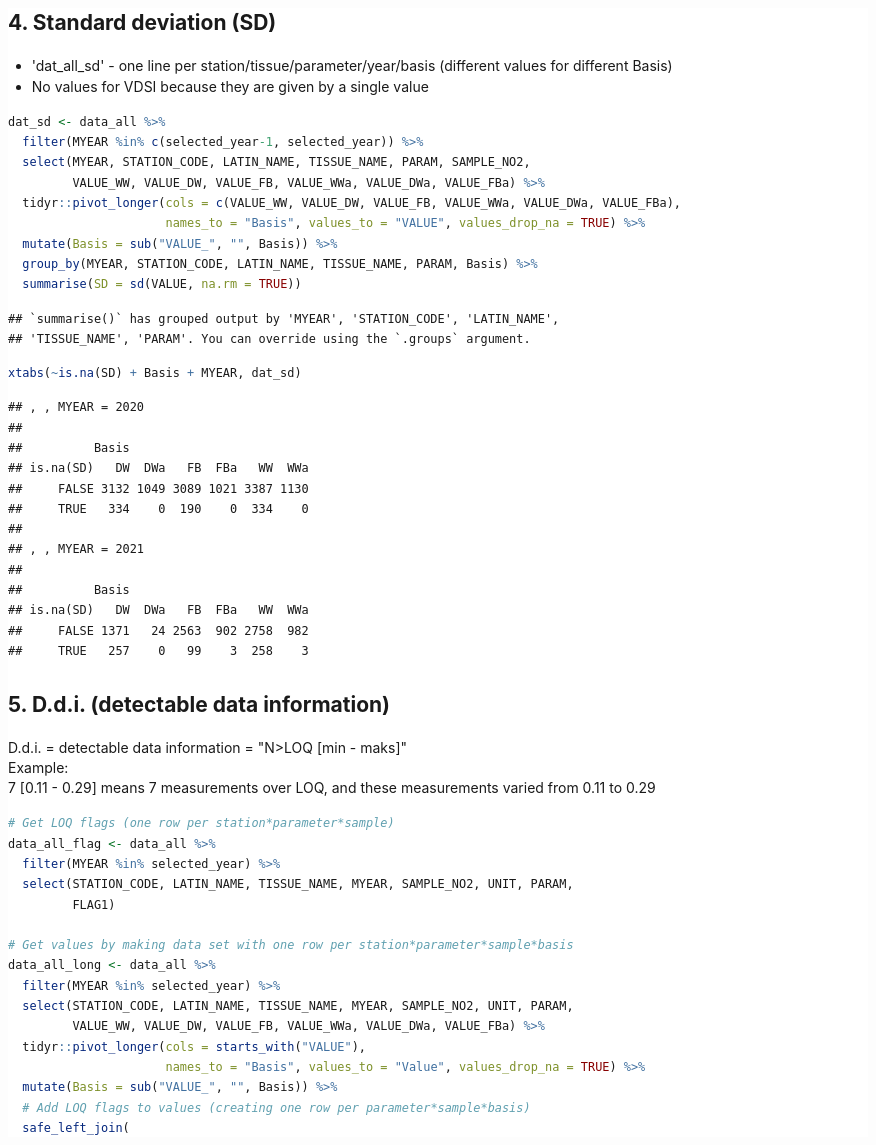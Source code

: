 
## 4. Standard deviation (SD)      
* 'dat_all_sd' - one line per station/tissue/parameter/year/basis (different values for different Basis)  
* No values for VDSI because they are given by a single value   

```r
dat_sd <- data_all %>%
  filter(MYEAR %in% c(selected_year-1, selected_year)) %>%
  select(MYEAR, STATION_CODE, LATIN_NAME, TISSUE_NAME, PARAM, SAMPLE_NO2,
         VALUE_WW, VALUE_DW, VALUE_FB, VALUE_WWa, VALUE_DWa, VALUE_FBa) %>%
  tidyr::pivot_longer(cols = c(VALUE_WW, VALUE_DW, VALUE_FB, VALUE_WWa, VALUE_DWa, VALUE_FBa), 
                      names_to = "Basis", values_to = "VALUE", values_drop_na = TRUE) %>%
  mutate(Basis = sub("VALUE_", "", Basis)) %>%
  group_by(MYEAR, STATION_CODE, LATIN_NAME, TISSUE_NAME, PARAM, Basis) %>%
  summarise(SD = sd(VALUE, na.rm = TRUE))
```

```
## `summarise()` has grouped output by 'MYEAR', 'STATION_CODE', 'LATIN_NAME',
## 'TISSUE_NAME', 'PARAM'. You can override using the `.groups` argument.
```

```r
xtabs(~is.na(SD) + Basis + MYEAR, dat_sd)  
```

```
## , , MYEAR = 2020
## 
##          Basis
## is.na(SD)   DW  DWa   FB  FBa   WW  WWa
##     FALSE 3132 1049 3089 1021 3387 1130
##     TRUE   334    0  190    0  334    0
## 
## , , MYEAR = 2021
## 
##          Basis
## is.na(SD)   DW  DWa   FB  FBa   WW  WWa
##     FALSE 1371   24 2563  902 2758  982
##     TRUE   257    0   99    3  258    3
```


## 5. D.d.i. (detectable data information)    
D.d.i. = detectable data information = "N>LOQ [min - maks]"    
Example:   
  7 [0.11 - 0.29] means 7 measurements over LOQ, and these measurements varied from 0.11 to 0.29  


```r
# Get LOQ flags (one row per station*parameter*sample)
data_all_flag <- data_all %>%
  filter(MYEAR %in% selected_year) %>%
  select(STATION_CODE, LATIN_NAME, TISSUE_NAME, MYEAR, SAMPLE_NO2, UNIT, PARAM,
         FLAG1)
  
# Get values by making data set with one row per station*parameter*sample*basis
data_all_long <- data_all %>%
  filter(MYEAR %in% selected_year) %>%
  select(STATION_CODE, LATIN_NAME, TISSUE_NAME, MYEAR, SAMPLE_NO2, UNIT, PARAM,
         VALUE_WW, VALUE_DW, VALUE_FB, VALUE_WWa, VALUE_DWa, VALUE_FBa) %>%
  tidyr::pivot_longer(cols = starts_with("VALUE"), 
                      names_to = "Basis", values_to = "Value", values_drop_na = TRUE) %>%
  mutate(Basis = sub("VALUE_", "", Basis)) %>%
  # Add LOQ flags to values (creating one row per parameter*sample*basis)  
  safe_left_join(
```